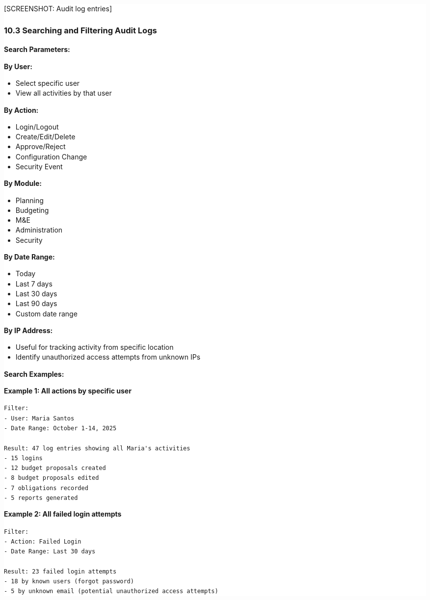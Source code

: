 [SCREENSHOT: Audit log entries]

### 10.3 Searching and Filtering Audit Logs

**Search Parameters:**

**By User:**
- Select specific user
- View all activities by that user

**By Action:**
- Login/Logout
- Create/Edit/Delete
- Approve/Reject
- Configuration Change
- Security Event

**By Module:**
- Planning
- Budgeting
- M&E
- Administration
- Security

**By Date Range:**
- Today
- Last 7 days
- Last 30 days
- Last 90 days
- Custom date range

**By IP Address:**
- Useful for tracking activity from specific location
- Identify unauthorized access attempts from unknown IPs

**Search Examples:**

**Example 1: All actions by specific user**
```
Filter:
- User: Maria Santos
- Date Range: October 1-14, 2025

Result: 47 log entries showing all Maria's activities
- 15 logins
- 12 budget proposals created
- 8 budget proposals edited
- 7 obligations recorded
- 5 reports generated
```

**Example 2: All failed login attempts**
```
Filter:
- Action: Failed Login
- Date Range: Last 30 days

Result: 23 failed login attempts
- 18 by known users (forgot password)
- 5 by unknown email (potential unauthorized access attempts)
```
